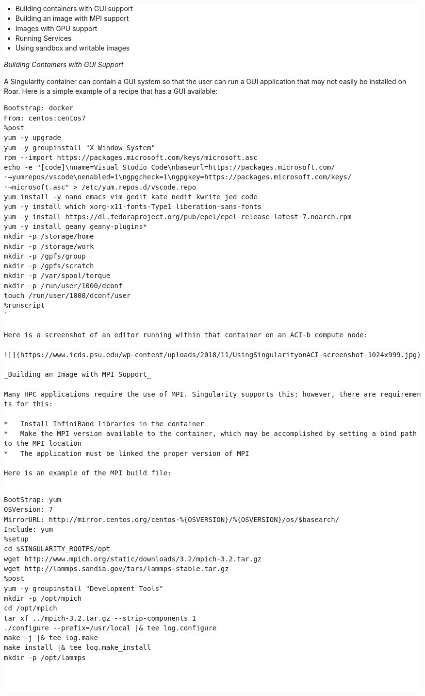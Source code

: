 *   Building containers with GUI support
*   Building an image with MPI support
*   Images with GPU support
*   Running Services
*   Using sandbox and writable images

_Building Containers with GUI Support_

A Singularity container can contain a GUI system so that the user can run a GUI application that may not easily be installed on Roar. Here is a simple example of a recipe that has a GUI available:

<pre class="script">Bootstrap: docker
From: centos:centos7
%post
yum -y upgrade
yum -y groupinstall "X Window System"
rpm --import https://packages.microsoft.com/keys/microsoft.asc
echo -e "[code]\nname=Visual Studio Code\nbaseurl=https://packages.microsoft.com/
˓→yumrepos/vscode\nenabled=1\ngpgcheck=1\ngpgkey=https://packages.microsoft.com/keys/
˓→microsoft.asc" > /etc/yum.repos.d/vscode.repo
yum install -y nano emacs vim gedit kate nedit kwrite jed code
yum -y install which xorg-x11-fonts-Type1 liberation-sans-fonts
yum -y install https://dl.fedoraproject.org/pub/epel/epel-release-latest-7.noarch.rpm
yum -y install geany geany-plugins*
mkdir -p /storage/home
mkdir -p /storage/work
mkdir -p /gpfs/group
mkdir -p /gpfs/scratch
mkdir -p /var/spool/torque
mkdir -p /run/user/1000/dconf
touch /run/user/1000/dconf/user
%runscript
`

Here is a screenshot of an editor running within that container on an ACI-b compute node:

![](https://www.icds.psu.edu/wp-content/uploads/2018/11/UsingSingularityonACI-screenshot-1024x999.jpg)

_Building an Image with MPI Support_

Many HPC applications require the use of MPI. Singularity supports this; however, there are requirements for this:

*   Install InfiniBand libraries in the container
*   Make the MPI version available to the container, which may be accomplished by setting a bind path to the MPI location
*   The application must be linked the proper version of MPI

Here is an example of the MPI build file:

<pre class="script">BootStrap: yum
OSVersion: 7
MirrorURL: http://mirror.centos.org/centos-%{OSVERSION}/%{OSVERSION}/os/$basearch/
Include: yum
%setup
cd $SINGULARITY_ROOTFS/opt
wget http://www.mpich.org/static/downloads/3.2/mpich-3.2.tar.gz
wget http://lammps.sandia.gov/tars/lammps-stable.tar.gz
%post
yum -y groupinstall "Development Tools"
mkdir -p /opt/mpich
cd /opt/mpich
tar xf ../mpich-3.2.tar.gz --strip-components 1
./configure --prefix=/usr/local |& tee log.configure
make -j |& tee log.make
make install |& tee log.make_install
mkdir -p /opt/lammps
